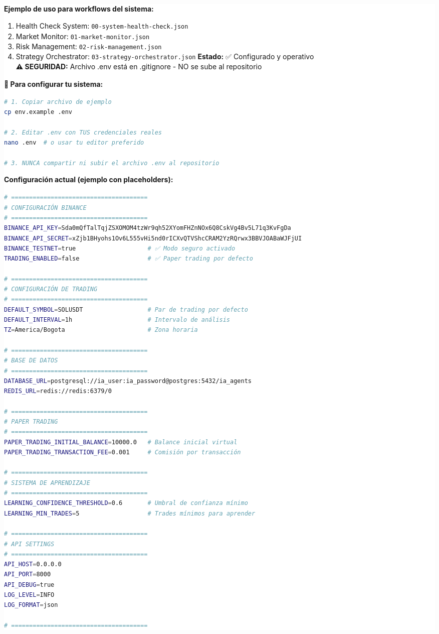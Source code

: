 **Ejemplo de uso para workflows del sistema:**
1. Health Check System: `00-system-health-check.json`
2. Market Monitor: `01-market-monitor.json`
3. Risk Management: `02-risk-management.json`
4. Strategy Orchestrator: `03-strategy-orchestrator.json`
**Estado:** ✅ Configurado y operativo  
**⚠️ SEGURIDAD:** Archivo .env está en .gitignore - NO se sube al repositorio

**🔐 Para configurar tu sistema:**
```bash
# 1. Copiar archivo de ejemplo
cp env.example .env

# 2. Editar .env con TUS credenciales reales
nano .env  # o usar tu editor preferido

# 3. NUNCA compartir ni subir el archivo .env al repositorio
```

**Configuración actual (ejemplo con placeholders):**  

```bash
# ======================================
# CONFIGURACIÓN BINANCE
# ======================================
BINANCE_API_KEY=Sda0mQfTalTqjZSXOMOM4tzWr9qh52XYomFHZnNOx6Q8CskVg4Bv5L71q3KvFgDa
BINANCE_API_SECRET=xZjb1BHyohs1Ov6L555vHi5nd0rICXvQTVShcCRAM2YzRQrwx3BBVJOABaWJFjUI
BINANCE_TESTNET=true                    # ✅ Modo seguro activado
TRADING_ENABLED=false                   # ✅ Paper trading por defecto

# ======================================
# CONFIGURACIÓN DE TRADING
# ======================================
DEFAULT_SYMBOL=SOLUSDT                  # Par de trading por defecto
DEFAULT_INTERVAL=1h                     # Intervalo de análisis
TZ=America/Bogota                       # Zona horaria

# ======================================
# BASE DE DATOS
# ======================================
DATABASE_URL=postgresql://ia_user:ia_password@postgres:5432/ia_agents
REDIS_URL=redis://redis:6379/0

# ======================================
# PAPER TRADING
# ======================================
PAPER_TRADING_INITIAL_BALANCE=10000.0   # Balance inicial virtual
PAPER_TRADING_TRANSACTION_FEE=0.001     # Comisión por transacción

# ======================================
# SISTEMA DE APRENDIZAJE
# ======================================
LEARNING_CONFIDENCE_THRESHOLD=0.6       # Umbral de confianza mínimo
LEARNING_MIN_TRADES=5                   # Trades mínimos para aprender

# ======================================
# API SETTINGS
# ======================================
API_HOST=0.0.0.0
API_PORT=8000
API_DEBUG=true
LOG_LEVEL=INFO
LOG_FORMAT=json

# ======================================
```